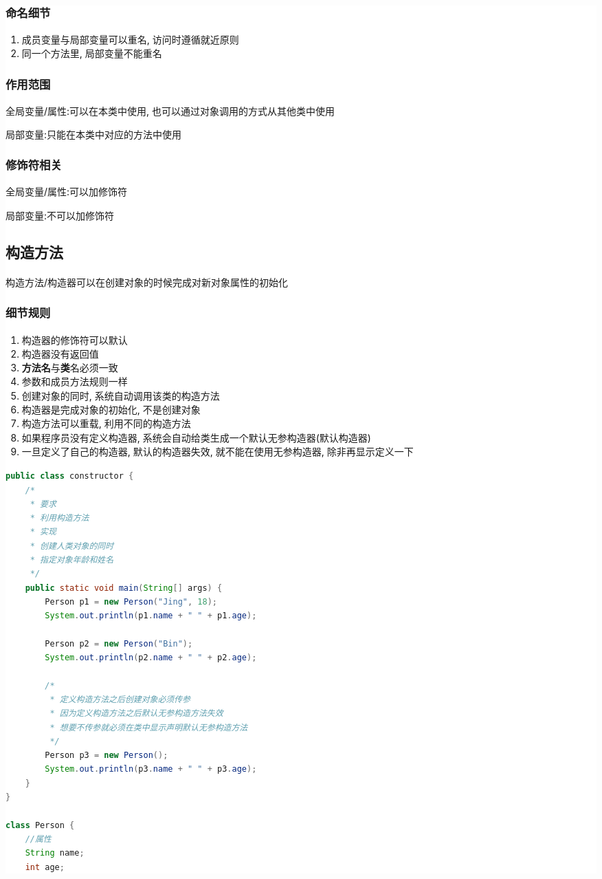 ### 命名细节

1. 成员变量与局部变量可以重名, 访问时遵循就近原则
2. 同一个方法里, 局部变量不能重名

### 作用范围

全局变量/属性:可以在本类中使用, 也可以通过对象调用的方式从其他类中使用

局部变量:只能在本类中对应的方法中使用

### 修饰符相关

全局变量/属性:可以加修饰符

局部变量:不可以加修饰符



## 构造方法

构造方法/构造器可以在创建对象的时候完成对新对象属性的初始化

### 细节规则

1. 构造器的修饰符可以默认
2. 构造器没有返回值
3. **方法名**与**类**名必须一致
4. 参数和成员方法规则一样
5. 创建对象的同时, 系统自动调用该类的构造方法
6. 构造器是完成对象的初始化, 不是创建对象
7. 构造方法可以重载, 利用不同的构造方法
8. 如果程序员没有定义构造器, 系统会自动给类生成一个默认无参构造器(默认构造器)
9. 一旦定义了自己的构造器, 默认的构造器失效, 就不能在使用无参构造器, 除非再显示定义一下

```java
public class constructor {
    /*
     * 要求
     * 利用构造方法
     * 实现
     * 创建人类对象的同时
     * 指定对象年龄和姓名
     */
    public static void main(String[] args) {
        Person p1 = new Person("Jing", 18);
        System.out.println(p1.name + " " + p1.age);

        Person p2 = new Person("Bin");
        System.out.println(p2.name + " " + p2.age);

        /*
         * 定义构造方法之后创建对象必须传参
         * 因为定义构造方法之后默认无参构造方法失效
         * 想要不传参就必须在类中显示声明默认无参构造方法
         */
        Person p3 = new Person(); 
        System.out.println(p3.name + " " + p3.age);
    }
}

class Person {
    //属性
    String name;
    int age;

```